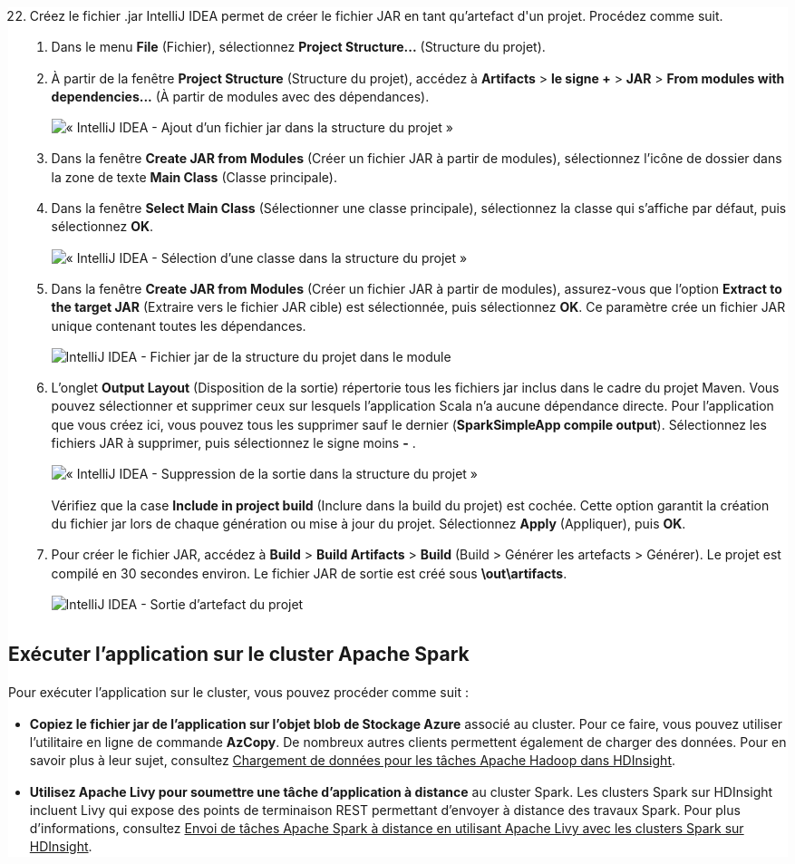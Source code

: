 22. Créez le fichier .jar IntelliJ IDEA permet de créer le fichier JAR en tant qu’artefact d'un projet. Procédez comme suit.

    1. Dans le menu **File** (Fichier), sélectionnez **Project Structure...** (Structure du projet).

    2. À partir de la fenêtre **Project Structure** (Structure du projet), accédez à **Artifacts** > **le signe +**  > **JAR** > **From modules with dependencies...** (À partir de modules avec des dépendances).

        ![« IntelliJ IDEA - Ajout d’un fichier jar dans la structure du projet »](./media/apache-spark-create-standalone-application/hdinsight-create-jar1.png)

    3. Dans la fenêtre **Create JAR from Modules** (Créer un fichier JAR à partir de modules), sélectionnez l’icône de dossier dans la zone de texte **Main Class** (Classe principale).

    4. Dans la fenêtre **Select Main Class** (Sélectionner une classe principale), sélectionnez la classe qui s’affiche par défaut, puis sélectionnez **OK**.

        ![« IntelliJ IDEA - Sélection d’une classe dans la structure du projet »](./media/apache-spark-create-standalone-application/hdinsight-create-jar2.png)

    5. Dans la fenêtre **Create JAR from Modules** (Créer un fichier JAR à partir de modules), assurez-vous que l’option **Extract to the target JAR** (Extraire vers le fichier JAR cible) est sélectionnée, puis sélectionnez **OK**.  Ce paramètre crée un fichier JAR unique contenant toutes les dépendances.

        ![IntelliJ IDEA - Fichier jar de la structure du projet dans le module](./media/apache-spark-create-standalone-application/hdinsight-create-jar3.png)

    6. L’onglet **Output Layout** (Disposition de la sortie) répertorie tous les fichiers jar inclus dans le cadre du projet Maven. Vous pouvez sélectionner et supprimer ceux sur lesquels l’application Scala n’a aucune dépendance directe. Pour l’application que vous créez ici, vous pouvez tous les supprimer sauf le dernier (**SparkSimpleApp compile output**). Sélectionnez les fichiers JAR à supprimer, puis sélectionnez le signe moins **-** .

        ![« IntelliJ IDEA - Suppression de la sortie dans la structure du projet »](./media/apache-spark-create-standalone-application/hdi-delete-output-jars.png)

        Vérifiez que la case **Include in project build** (Inclure dans la build du projet) est cochée. Cette option garantit la création du fichier jar lors de chaque génération ou mise à jour du projet. Sélectionnez **Apply** (Appliquer), puis **OK**.

    7. Pour créer le fichier JAR, accédez à **Build** > **Build Artifacts** > **Build** (Build > Générer les artefacts > Générer). Le projet est compilé en 30 secondes environ.  Le fichier JAR de sortie est créé sous **\out\artifacts**.

        ![IntelliJ IDEA - Sortie d’artefact du projet](./media/apache-spark-create-standalone-application/hdi-artifact-output-jar.png)

## <a name="run-the-application-on-the-apache-spark-cluster"></a>Exécuter l’application sur le cluster Apache Spark

Pour exécuter l’application sur le cluster, vous pouvez procéder comme suit :

* **Copiez le fichier jar de l’application sur l’objet blob de Stockage Azure** associé au cluster. Pour ce faire, vous pouvez utiliser l’utilitaire en ligne de commande **AzCopy**. De nombreux autres clients permettent également de charger des données. Pour en savoir plus à leur sujet, consultez [Chargement de données pour les tâches Apache Hadoop dans HDInsight](../hdinsight-upload-data.md).

* **Utilisez Apache Livy pour soumettre une tâche d’application à distance** au cluster Spark. Les clusters Spark sur HDInsight incluent Livy qui expose des points de terminaison REST permettant d’envoyer à distance des travaux Spark. Pour plus d’informations, consultez [Envoi de tâches Apache Spark à distance en utilisant Apache Livy avec les clusters Spark sur HDInsight](apache-spark-livy-rest-interface.md).
